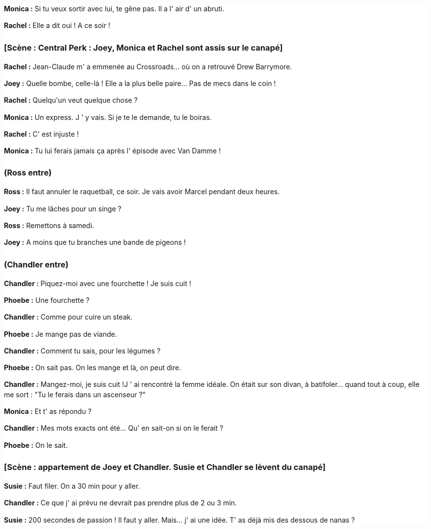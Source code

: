**Monica :** Si tu veux sortir avec lui, te gêne pas. Il a l' air d' un abruti.

**Rachel :** Elle a dit oui ! A ce soir !

### [Scène : Central Perk : Joey, Monica et Rachel sont assis sur le canapé]

**Rachel :** Jean-Claude m' a emmenée au Crossroads... où on a retrouvé Drew Barrymore.

**Joey :** Quelle bombe, celle-là ! Elle a la plus belle paire... Pas de mecs dans le coin !

**Rachel :**  Quelqu'un veut quelque chose ?

**Monica :**  Un express. J ' y vais. Si je te le demande, tu le boiras.

**Rachel :** C' est injuste !

**Monica :** Tu lui ferais jamais ça après l' épisode avec Van Damme !

### (Ross entre)

**Ross :** Il faut annuler le raquetball, ce soir. Je vais avoir Marcel pendant deux heures.

**Joey :** Tu me lâches pour un singe ?

**Ross :** Remettons à samedi.

**Joey :** A moins que tu branches une bande de pigeons !

### (Chandler entre)

**Chandler :** Piquez-moi avec une fourchette ! Je suis cuit !

**Phoebe :** Une fourchette ?

**Chandler :** Comme pour cuire un steak.

**Phoebe :** Je mange pas de viande.

**Chandler :** Comment tu sais, pour les légumes ?

**Phoebe :** On sait pas. On les mange et là, on peut dire.

**Chandler :** Mangez-moi, je suis cuit !J ' ai rencontré la femme idéale. On était sur son divan, à batifoler... quand tout à coup, elle me sort : "Tu le ferais dans un ascenseur ?"

**Monica :** Et t' as répondu ?

**Chandler :** Mes mots exacts ont été... Qu' en sait-on si on le ferait ?

**Phoebe :** On le sait.

### [Scène : appartement de Joey et Chandler. Susie et Chandler se lèvent du canapé]

**Susie :** Faut filer. On a 30 min pour y aller.

**Chandler :** Ce que j' ai prévu ne devrait pas prendre plus de 2 ou 3 min.

**Susie :** 200 secondes de passion ! Il faut y aller. Mais... j' ai une idée. T' as déjà mis des dessous de nanas ?
